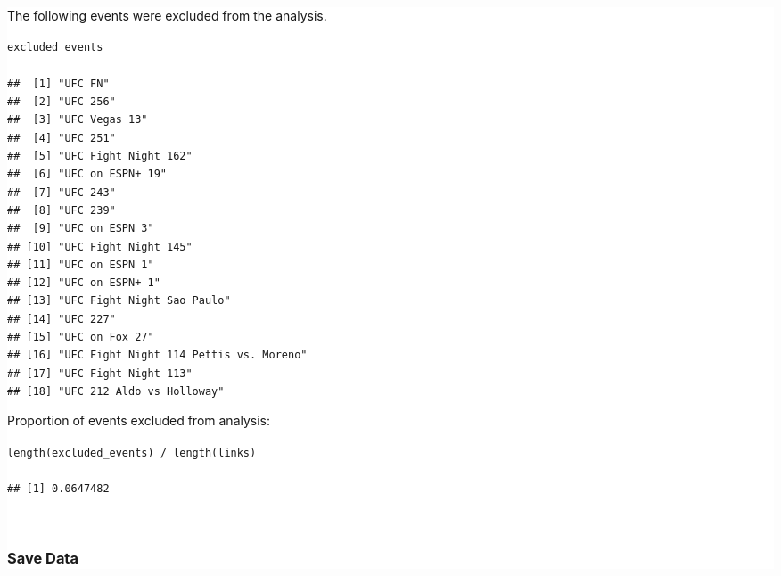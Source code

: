 The following events were excluded from the analysis.

    excluded_events

    ##  [1] "UFC FN"                               
    ##  [2] "UFC 256"                              
    ##  [3] "UFC Vegas 13"                         
    ##  [4] "UFC 251"                              
    ##  [5] "UFC Fight Night 162"                  
    ##  [6] "UFC on ESPN+ 19"                      
    ##  [7] "UFC 243"                              
    ##  [8] "UFC 239"                              
    ##  [9] "UFC on ESPN 3"                        
    ## [10] "UFC Fight Night 145"                  
    ## [11] "UFC on ESPN 1"                        
    ## [12] "UFC on ESPN+ 1"                       
    ## [13] "UFC Fight Night Sao Paulo"            
    ## [14] "UFC 227"                              
    ## [15] "UFC on Fox 27"                        
    ## [16] "UFC Fight Night 114 Pettis vs. Moreno"
    ## [17] "UFC Fight Night 113"                  
    ## [18] "UFC 212 Aldo vs Holloway"

Proportion of events excluded from analysis:

    length(excluded_events) / length(links)

    ## [1] 0.0647482

<br>

### Save Data
